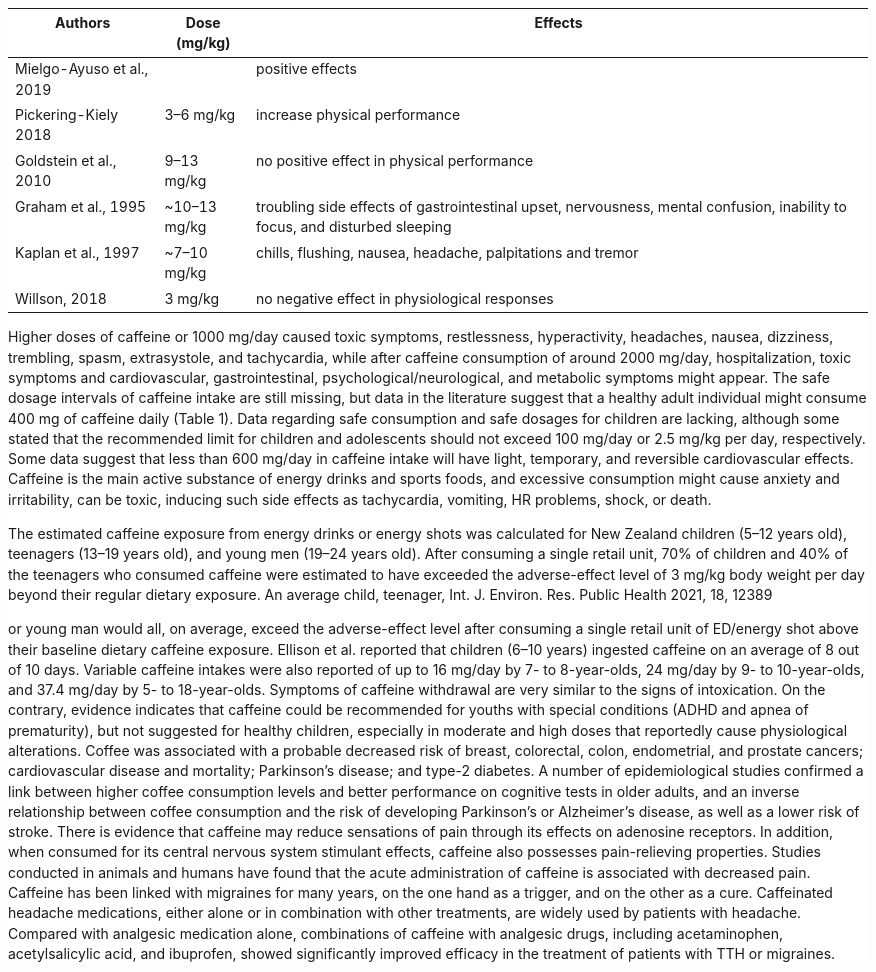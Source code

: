 | Authors                                 | Dose (mg/kg)                                              | Effects                                                                                       |
|-----------------------------------------|----------------------------------------------------------|-----------------------------------------------------------------------------------------------|
| Mielgo-Ayuso et al., 2019               |                                                          | positive effects                                                                              |
| Pickering-Kiely 2018                    | 3–6 mg/kg                                                | increase physical performance                                                                  |
| Goldstein et al., 2010                   | 9–13 mg/kg                                               | no positive effect in physical performance                                                    |
| Graham et al., 1995                      | ~10–13 mg/kg                                            | troubling side effects of gastrointestinal upset, nervousness, mental confusion, inability to focus, and disturbed sleeping |
| Kaplan et al., 1997                      | ~7–10 mg/kg                                             | chills, flushing, nausea, headache, palpitations and tremor                                   |
| Willson, 2018                           | 3 mg/kg                                                  | no negative effect in physiological responses                                                  |

Higher doses of caffeine or 1000 mg/day caused toxic symptoms, restlessness, hyperactivity, headaches, nausea, dizziness, trembling, spasm, extrasystole, and tachycardia, while after caffeine consumption of around 2000 mg/day, hospitalization, toxic symptoms and cardiovascular, gastrointestinal, psychological/neurological, and metabolic symptoms might appear. The safe dosage intervals of caffeine intake are still missing, but data in the literature suggest that a healthy adult individual might consume 400 mg of caffeine daily (Table 1). Data regarding safe consumption and safe dosages for children are lacking, although some stated that the recommended limit for children and adolescents should not exceed 100 mg/day or 2.5 mg/kg per day, respectively. Some data suggest that less than 600 mg/day in caffeine intake will have light, temporary, and reversible cardiovascular effects. Caffeine is the main active substance of energy drinks and sports foods, and excessive consumption might cause anxiety and irritability, can be toxic, inducing such side effects as tachycardia, vomiting, HR problems, shock, or death.

The estimated caffeine exposure from energy drinks or energy shots was calculated for New Zealand children (5–12 years old), teenagers (13–19 years old), and young men (19–24 years old). After consuming a single retail unit, 70% of children and 40% of the teenagers who consumed caffeine were estimated to have exceeded the adverse-effect level of 3 mg/kg body weight per day beyond their regular dietary exposure. An average child, teenager, Int. J. Environ. Res. Public Health 2021, 18, 12389

or young man would all, on average, exceed the adverse-effect level after consuming a single retail unit of ED/energy shot above their baseline dietary caffeine exposure. Ellison et al. reported that children (6–10 years) ingested caffeine on an average of 8 out of 10 days. Variable caffeine intakes were also reported of up to 16 mg/day by 7- to 8-year-olds, 24 mg/day by 9- to 10-year-olds, and 37.4 mg/day by 5- to 18-year-olds. Symptoms of caffeine withdrawal are very similar to the signs of intoxication. On the contrary, evidence indicates that caffeine could be recommended for youths with special conditions (ADHD and apnea of prematurity), but not suggested for healthy children, especially in moderate and high doses that reportedly cause physiological alterations. Coffee was associated with a probable decreased risk of breast, colorectal, colon, endometrial, and prostate cancers; cardiovascular disease and mortality; Parkinson’s disease; and type-2 diabetes. A number of epidemiological studies confirmed a link between higher coffee consumption levels and better performance on cognitive tests in older adults, and an inverse relationship between coffee consumption and the risk of developing Parkinson’s or Alzheimer’s disease, as well as a lower risk of stroke. There is evidence that caffeine may reduce sensations of pain through its effects on adenosine receptors. In addition, when consumed for its central nervous system stimulant effects, caffeine also possesses pain-relieving properties. Studies conducted in animals and humans have found that the acute administration of caffeine is associated with decreased pain. Caffeine has been linked with migraines for many years, on the one hand as a trigger, and on the other as a cure. Caffeinated headache medications, either alone or in combination with other treatments, are widely used by patients with headache. Compared with analgesic medication alone, combinations of caffeine with analgesic drugs, including acetaminophen, acetylsalicylic acid, and ibuprofen, showed significantly improved efficacy in the treatment of patients with TTH or migraines.
